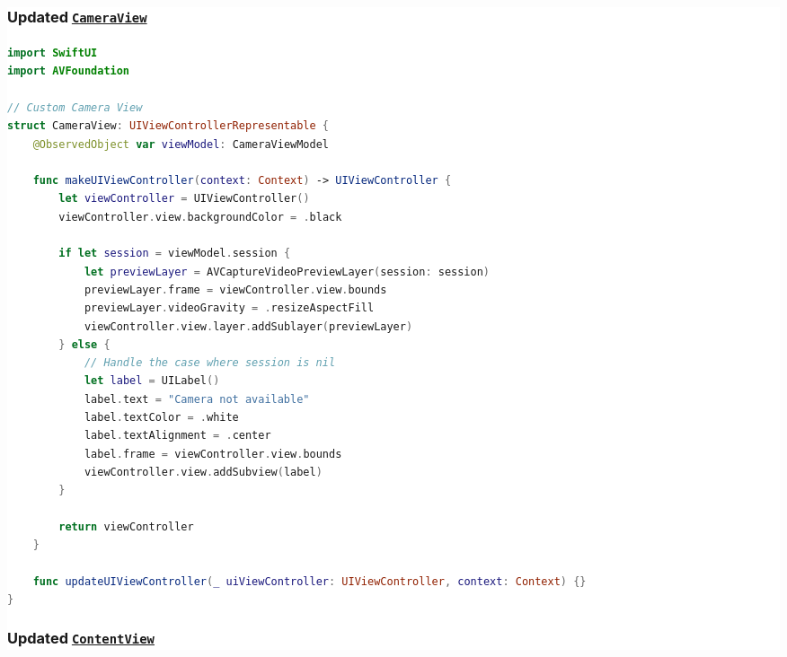 ### Updated [`CameraView`](command:_github.copilot.openSymbolFromReferences?%5B%22%22%2C%5B%7B%22uri%22%3A%7B%22scheme%22%3A%22file%22%2C%22authority%22%3A%22%22%2C%22path%22%3A%22%2FUsers%2Frudifarkas%2FGitHub%2FiOS%2Frudifa%2FHOT%2Ftest-pkg-access%2Ftest-pkg-access%2FCameraAndDisplay.swift%22%2C%22query%22%3A%22%22%2C%22fragment%22%3A%22%22%7D%2C%22pos%22%3A%7B%22line%22%3A45%2C%22character%22%3A7%7D%7D%5D%2C%2234ef7cc2-724d-4b3e-bc81-c61a59111953%22%5D "Go to definition")

```swift
import SwiftUI
import AVFoundation

// Custom Camera View
struct CameraView: UIViewControllerRepresentable {
    @ObservedObject var viewModel: CameraViewModel

    func makeUIViewController(context: Context) -> UIViewController {
        let viewController = UIViewController()
        viewController.view.backgroundColor = .black

        if let session = viewModel.session {
            let previewLayer = AVCaptureVideoPreviewLayer(session: session)
            previewLayer.frame = viewController.view.bounds
            previewLayer.videoGravity = .resizeAspectFill
            viewController.view.layer.addSublayer(previewLayer)
        } else {
            // Handle the case where session is nil
            let label = UILabel()
            label.text = "Camera not available"
            label.textColor = .white
            label.textAlignment = .center
            label.frame = viewController.view.bounds
            viewController.view.addSubview(label)
        }

        return viewController
    }

    func updateUIViewController(_ uiViewController: UIViewController, context: Context) {}
}
```

### Updated [`ContentView`](command:_github.copilot.openSymbolFromReferences?%5B%22%22%2C%5B%7B%22uri%22%3A%7B%22scheme%22%3A%22file%22%2C%22authority%22%3A%22%22%2C%22path%22%3A%22%2FUsers%2Frudifarkas%2FGitHub%2FiOS%2Frudifa%2FHOT%2Ftest-pkg-access%2Ftest-pkg-access%2FCameraAndDisplay.swift%22%2C%22query%22%3A%22%22%2C%22fragment%22%3A%22%22%7D%2C%22pos%22%3A%7B%22line%22%3A74%2C%22character%22%3A7%7D%7D%5D%2C%2234ef7cc2-724d-4b3e-bc81-c61a59111953%22%5D "Go to definition")
